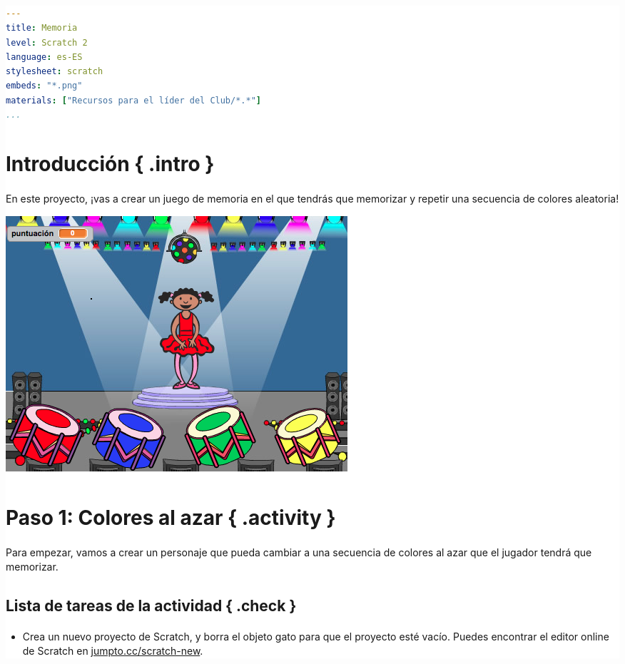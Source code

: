 ```yaml
---
title: Memoria
level: Scratch 2
language: es-ES
stylesheet: scratch
embeds: "*.png"
materials: ["Recursos para el líder del Club/*.*"]
...
```


# Introducción { .intro }

En este proyecto, ¡vas a crear un juego de memoria en el que tendrás que memorizar y repetir una secuencia de colores aleatoria!

<div class="scratch-preview">
  <iframe allowtransparency="true" width="485" height="402" src="http://scratch.mit.edu/projects/embed/34874510/?autostart=false" frameborder="0"></iframe>
  <img src="colour-final.png">
</div>

# Paso 1: Colores al azar { .activity }

Para empezar, vamos a crear un personaje que pueda cambiar a una secuencia de colores al azar que el jugador tendrá que memorizar.

## Lista de tareas de la actividad { .check }

+ Crea un nuevo proyecto de Scratch, y borra el objeto gato para que el proyecto esté vacío. Puedes encontrar el editor online de Scratch en <a href="http://jumpto.cc/scratch-new">jumpto.cc/scratch-new</a>.

